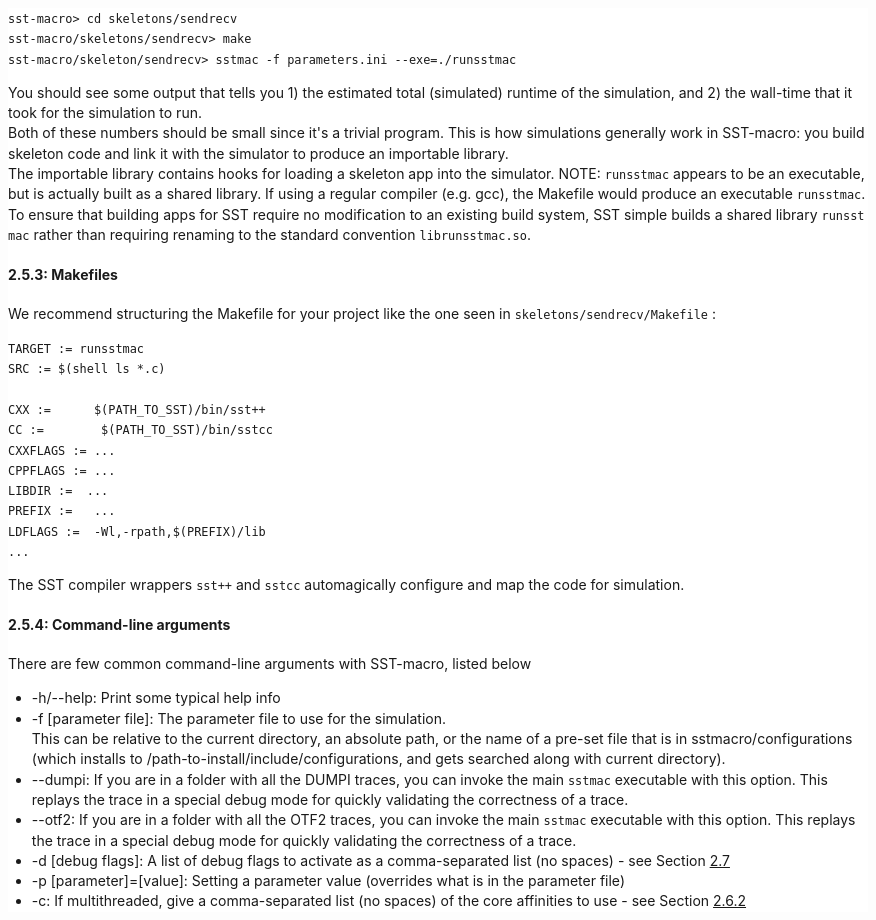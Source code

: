 ````
sst-macro> cd skeletons/sendrecv
sst-macro/skeletons/sendrecv> make
sst-macro/skeleton/sendrecv> sstmac -f parameters.ini --exe=./runsstmac
````

You should see some output that tells you 1) the estimated total (simulated) runtime of the simulation, and 
2) the wall-time that it took for the simulation to run.  
Both of these numbers should be small since it's a trivial program. 
This is how simulations generally work in SST-macro: you build skeleton code and link it with the simulator to produce an importable library.  
The importable library contains hooks for loading a skeleton app into the simulator.
NOTE: `runsstmac` appears to be an executable, but is actually built as a shared library. 
If using a regular compiler (e.g. gcc), the Makefile would produce an executable `runsstmac`.
To ensure that building apps for SST require no modification to an existing build system,
SST simple builds a shared library `runsstmac` rather than requiring renaming to the standard convention
`librunsstmac.so`.

#### 2.5.3: Makefiles<a name="subsec_tutorial_makefiles"></a>


We recommend structuring the Makefile for your project like the one seen in `skeletons/sendrecv/Makefile` :

````
TARGET := runsstmac
SRC := $(shell ls *.c) 

CXX :=      $(PATH_TO_SST)/bin/sst++
CC :=        $(PATH_TO_SST)/bin/sstcc
CXXFLAGS := ...
CPPFLAGS := ...
LIBDIR :=  ...
PREFIX :=   ...
LDFLAGS :=  -Wl,-rpath,$(PREFIX)/lib
...
````
The SST compiler wrappers `sst++` and `sstcc` automagically configure and map the code for simulation. 

#### 2.5.4: Command-line arguments<a name="subsec_tutorial_cmdline"></a>



There are few common command-line arguments with SST-macro, listed below


-   -h/--help: Print some typical help info
-   -f [parameter file]: The parameter file to use for the simulation.  
This can be relative to the current directory, an absolute path, or the name of a pre-set file that is in sstmacro/configurations 
(which installs to /path-to-install/include/configurations, and gets searched along with current directory).
-   --dumpi: If you are in a folder with all the DUMPI traces, you can invoke the main `sstmac` executable with this option.  This replays the trace in a special debug mode for quickly validating the correctness of a trace.
-   --otf2: If you are in a folder with all the OTF2 traces, you can invoke the main `sstmac` executable with this option.  This replays the trace in a special debug mode for quickly validating the correctness of a trace.
-   -d [debug flags]: A list of debug flags to activate as a comma-separated list (no spaces) - see Section [2.7](#sec_dbgoutput)
-   -p [parameter]=[value]: Setting a parameter value (overrides what is in the parameter file)
-   -c: If multithreaded, give a comma-separated list (no spaces) of the core affinities to use - see Section [2.6.2](#subsec_parallelopt)
